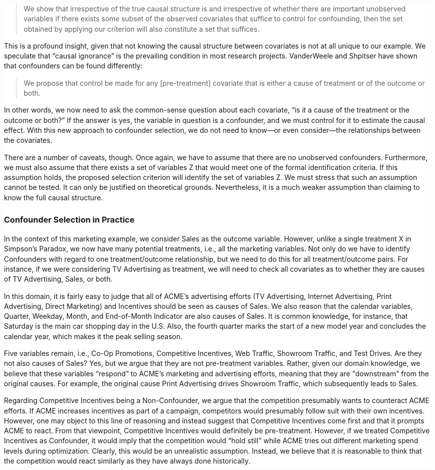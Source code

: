 > We show that irrespective of the true causal structure is and irrespective of whether there are important unobserved variables if there exists some subset of the observed covariates that suffice to control for confounding, then the set obtained by applying our criterion will also constitute a set that suffices.

This is a profound insight, given that not knowing the causal structure between covariates is not at all unique to our example. We speculate that “causal ignorance” is the prevailing condition in most research projects. VanderWeele and Shpitser have shown that confounders can be found differently:&#x20;

> We propose that control be made for any \[pre-treatment] covariate that is either a cause of treatment or of the outcome or both.

In other words, we now need to ask the common-sense question about each covariate, “is it a cause of the treatment or the outcome or both?” If the answer is yes, the variable in question is a confounder, and we must control for it to estimate the causal effect. With this new approach to confounder selection, we do not need to know—or even consider—the relationships between the covariates.

There are a number of caveats, though. Once again, we have to assume that there are no unobserved confounders. Furthermore, we must also assume that there exists a set of variables Z that would meet one of the formal identification criteria. If this assumption holds, the proposed selection criterion will identify the set of variables Z. We must stress that such an assumption cannot be tested. It can only be justified on theoretical grounds. Nevertheless, it is a much weaker assumption than claiming to know the full causal structure.

### Confounder Selection in Practice <a href="#h3_172116895" id="h3_172116895"></a>

In the context of this marketing example, we consider Sales as the outcome variable. However, unlike a single treatment X in Simpson’s Paradox, we now have many potential treatments, i.e., all the marketing variables. Not only do we have to identify Confounders with regard to one treatment/outcome relationship, but we need to do this for all treatment/outcome pairs. For instance, if we were considering TV Advertising as treatment, we will need to check all covariates as to whether they are causes of TV Advertising, Sales, or both.

In this domain, it is fairly easy to judge that all of ACME’s advertising efforts (TV Advertising, Internet Advertising, Print Advertising, Direct Marketing) and Incentives should be seen as causes of Sales. We also reason that the calendar variables, Quarter, Weekday, Month, and End-of-Month Indicator are also causes of Sales. It is common knowledge, for instance, that Saturday is the main car shopping day in the U.S. Also, the fourth quarter marks the start of a new model year and concludes the calendar year, which makes it the peak selling season.

Five variables remain, i.e., Co-Op Promotions, Competitive Incentives, Web Traffic, Showroom Traffic, and Test Drives. Are they not also causes of Sales? Yes, but we argue that they are not pre-treatment variables. Rather, given our domain knowledge, we believe that these variables “respond” to ACME’s marketing and advertising efforts, meaning that they are "downstream" from the original causes. For example, the original cause Print Advertising drives Showroom Traffic, which subsequently leads to Sales.

Regarding Competitive Incentives being a Non-Confounder, we argue that the competition presumably wants to counteract ACME efforts. If ACME increases incentives as part of a campaign, competitors would presumably follow suit with their own incentives. However, one may object to this line of reasoning and instead suggest that Competitive Incentives come first and that it prompts ACME to react. From that viewpoint, Competitive Incentives would definitely be pre-treatment. However, if we treated Competitive Incentives as Confounder, it would imply that the competition would “hold still” while ACME tries out different marketing spend levels during optimization. Clearly, this would be an unrealistic assumption. Instead, we believe that it is reasonable to think that the competition would react similarly as they have always done historically.
